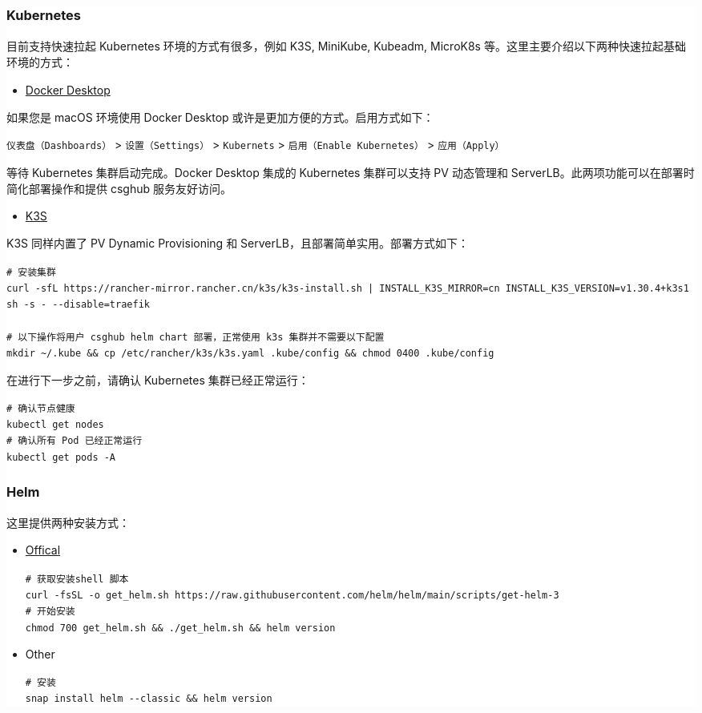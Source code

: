 ### Kubernetes

目前支持快速拉起 Kubernetes 环境的方式有很多，例如 K3S, MiniKube, Kubeadm, MicroK8s 等。这里主要介绍以下两种快速拉起基础环境的方式：

- [Docker Desktop](https://docs.docker.com/desktop/kubernetes/)

如果您是 macOS 环境使用 Docker Desktop 或许是更加方便的方式。启用方式如下：

 `仪表盘（Dashboards）` >  `设置（Settings）` > `Kubernets` > `启用（Enable Kubernetes）` > `应用（Apply）`

等待 Kubernetes 集群启动完成。Docker Desktop 集成的 Kubernetes 集群可以支持 PV 动态管理和 ServerLB。此两项功能可以在部署时简化部署操作和提供 csghub 服务友好访问。

- [K3S](https://docs.k3s.io/zh/quick-start)

K3S 同样内置了 PV Dynamic Provisioning 和 ServerLB，且部署简单实用。部署方式如下：

```shell
# 安装集群
curl -sfL https://rancher-mirror.rancher.cn/k3s/k3s-install.sh | INSTALL_K3S_MIRROR=cn INSTALL_K3S_VERSION=v1.30.4+k3s1 sh -s - --disable=traefik

# 以下操作将用户 csghub helm chart 部署，正常使用 k3s 集群并不需要以下配置
mkdir ~/.kube && cp /etc/rancher/k3s/k3s.yaml .kube/config && chmod 0400 .kube/config
```

在进行下一步之前，请确认 Kubernetes 集群已经正常运行：

```shell
# 确认节点健康
kubectl get nodes 
# 确认所有 Pod 已经正常运行
kubectl get pods -A 
```

### Helm

这里提供两种安装方式：

- [Offical](https://helm.sh/docs/intro/install/)

    ```shell
    # 获取安装shell 脚本
    curl -fsSL -o get_helm.sh https://raw.githubusercontent.com/helm/helm/main/scripts/get-helm-3
    # 开始安装
    chmod 700 get_helm.sh && ./get_helm.sh && helm version
    ```

- Other

    ```shell
    # 安装
    snap install helm --classic && helm version
    ```
